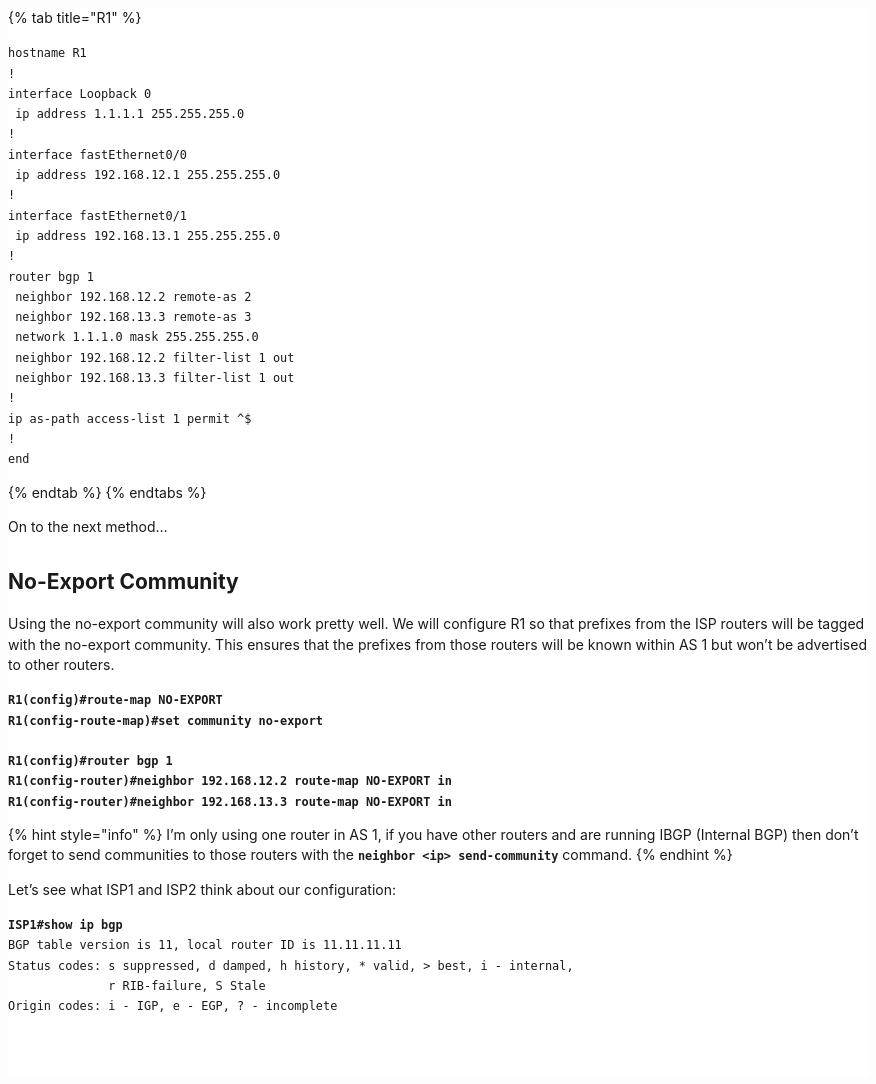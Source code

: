 {% tab title="R1" %}
```
hostname R1
!
interface Loopback 0
 ip address 1.1.1.1 255.255.255.0
!
interface fastEthernet0/0
 ip address 192.168.12.1 255.255.255.0
!
interface fastEthernet0/1
 ip address 192.168.13.1 255.255.255.0
!
router bgp 1
 neighbor 192.168.12.2 remote-as 2
 neighbor 192.168.13.3 remote-as 3
 network 1.1.1.0 mask 255.255.255.0
 neighbor 192.168.12.2 filter-list 1 out
 neighbor 192.168.13.3 filter-list 1 out
!
ip as-path access-list 1 permit ^$
!
end
```
{% endtab %}
{% endtabs %}

On to the next method…

## No-Export Community

Using the no-export community will also work pretty well. We will configure R1 so that prefixes from the ISP routers will be tagged with the no-export community. This ensures that the prefixes from those routers will be known within AS 1 but won’t be advertised to other routers.

<pre><code><strong>R1(config)#route-map NO-EXPORT
</strong><strong>R1(config-route-map)#set community no-export
</strong>
<strong>R1(config)#router bgp 1
</strong><strong>R1(config-router)#neighbor 192.168.12.2 route-map NO-EXPORT in
</strong><strong>R1(config-router)#neighbor 192.168.13.3 route-map NO-EXPORT in
</strong></code></pre>

{% hint style="info" %}
I’m only using one router in AS 1, if you have other routers and are running IBGP (Internal BGP) then don’t forget to send communities to those routers with the **`neighbor <ip> send-community`** command.
{% endhint %}

Let’s see what ISP1 and ISP2 think about our configuration:

<pre><code><strong>ISP1#show ip bgp 
</strong>BGP table version is 11, local router ID is 11.11.11.11
Status codes: s suppressed, d damped, h history, * valid, > best, i - internal,
              r RIB-failure, S Stale
Origin codes: i - IGP, e - EGP, ? - incomplete
